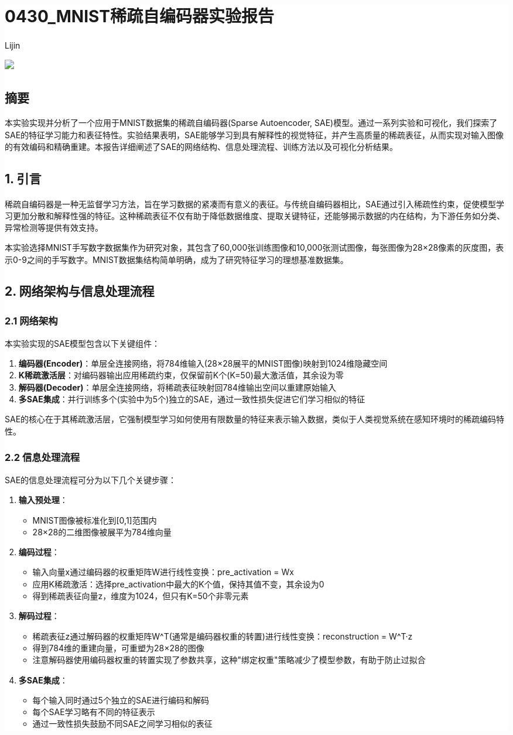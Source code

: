 # 0430_MNIST稀疏自编码器实验报告



Lijin

![](/home/t/workspace/lab_work/sae_demo/visualizations/2740ef51-02a4-4b98-a6e4-2f042626169c.png)

## 摘要

本实验实现并分析了一个应用于MNIST数据集的稀疏自编码器(Sparse Autoencoder, SAE)模型。通过一系列实验和可视化，我们探索了SAE的特征学习能力和表征特性。实验结果表明，SAE能够学习到具有解释性的视觉特征，并产生高质量的稀疏表征，从而实现对输入图像的有效编码和精确重建。本报告详细阐述了SAE的网络结构、信息处理流程、训练方法以及可视化分析结果。

## 1. 引言

稀疏自编码器是一种无监督学习方法，旨在学习数据的紧凑而有意义的表征。与传统自编码器相比，SAE通过引入稀疏性约束，促使模型学习更加分散和解释性强的特征。这种稀疏表征不仅有助于降低数据维度、提取关键特征，还能够揭示数据的内在结构，为下游任务如分类、异常检测等提供有效支持。

本实验选择MNIST手写数字数据集作为研究对象，其包含了60,000张训练图像和10,000张测试图像，每张图像为28×28像素的灰度图，表示0-9之间的手写数字。MNIST数据集结构简单明确，成为了研究特征学习的理想基准数据集。

## 2. 网络架构与信息处理流程

### 2.1 网络架构

本实验实现的SAE模型包含以下关键组件：

1. **编码器(Encoder)**：单层全连接网络，将784维输入(28×28展平的MNIST图像)映射到1024维隐藏空间
2. **K稀疏激活层**：对编码器输出应用稀疏约束，仅保留前K个(K=50)最大激活值，其余设为零
3. **解码器(Decoder)**：单层全连接网络，将稀疏表征映射回784维输出空间以重建原始输入
4. **多SAE集成**：并行训练多个(实验中为5个)独立的SAE，通过一致性损失促进它们学习相似的特征

SAE的核心在于其稀疏激活层，它强制模型学习如何使用有限数量的特征来表示输入数据，类似于人类视觉系统在感知环境时的稀疏编码特性。

### 2.2 信息处理流程

SAE的信息处理流程可分为以下几个关键步骤：

1. **输入预处理**：
   - MNIST图像被标准化到[0,1]范围内
   - 28×28的二维图像被展平为784维向量

2. **编码过程**：
   - 输入向量x通过编码器的权重矩阵W进行线性变换：pre_activation = Wx
   - 应用K稀疏激活：选择pre_activation中最大的K个值，保持其值不变，其余设为0
   - 得到稀疏表征向量z，维度为1024，但只有K=50个非零元素

3. **解码过程**：
   - 稀疏表征z通过解码器的权重矩阵W^T(通常是编码器权重的转置)进行线性变换：reconstruction = W^T·z
   - 得到784维的重建向量，可重塑为28×28的图像
   - 注意解码器使用编码器权重的转置实现了参数共享，这种"绑定权重"策略减少了模型参数，有助于防止过拟合

4. **多SAE集成**：
   - 每个输入同时通过5个独立的SAE进行编码和解码
   - 每个SAE学习略有不同的特征表示
   - 通过一致性损失鼓励不同SAE之间学习相似的表征
